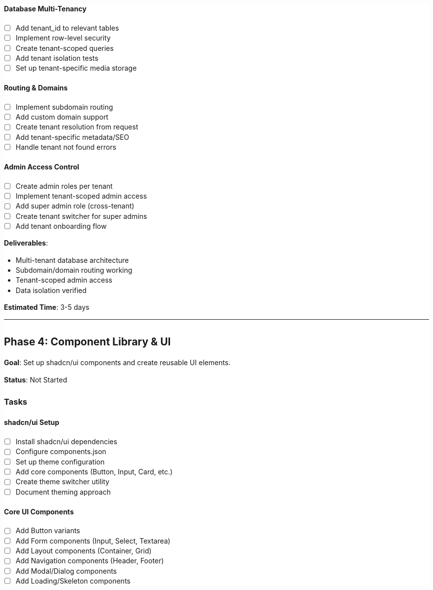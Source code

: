 #### Database Multi-Tenancy
- [ ] Add tenant_id to relevant tables
- [ ] Implement row-level security
- [ ] Create tenant-scoped queries
- [ ] Add tenant isolation tests
- [ ] Set up tenant-specific media storage

#### Routing & Domains
- [ ] Implement subdomain routing
- [ ] Add custom domain support
- [ ] Create tenant resolution from request
- [ ] Add tenant-specific metadata/SEO
- [ ] Handle tenant not found errors

#### Admin Access Control
- [ ] Create admin roles per tenant
- [ ] Implement tenant-scoped admin access
- [ ] Add super admin role (cross-tenant)
- [ ] Create tenant switcher for super admins
- [ ] Add tenant onboarding flow

**Deliverables**:
- Multi-tenant database architecture
- Subdomain/domain routing working
- Tenant-scoped admin access
- Data isolation verified

**Estimated Time**: 3-5 days

---

## Phase 4: Component Library & UI

**Goal**: Set up shadcn/ui components and create reusable UI elements.

**Status**: Not Started

### Tasks

#### shadcn/ui Setup
- [ ] Install shadcn/ui dependencies
- [ ] Configure components.json
- [ ] Set up theme configuration
- [ ] Add core components (Button, Input, Card, etc.)
- [ ] Create theme switcher utility
- [ ] Document theming approach

#### Core UI Components
- [ ] Add Button variants
- [ ] Add Form components (Input, Select, Textarea)
- [ ] Add Layout components (Container, Grid)
- [ ] Add Navigation components (Header, Footer)
- [ ] Add Modal/Dialog components
- [ ] Add Loading/Skeleton components
